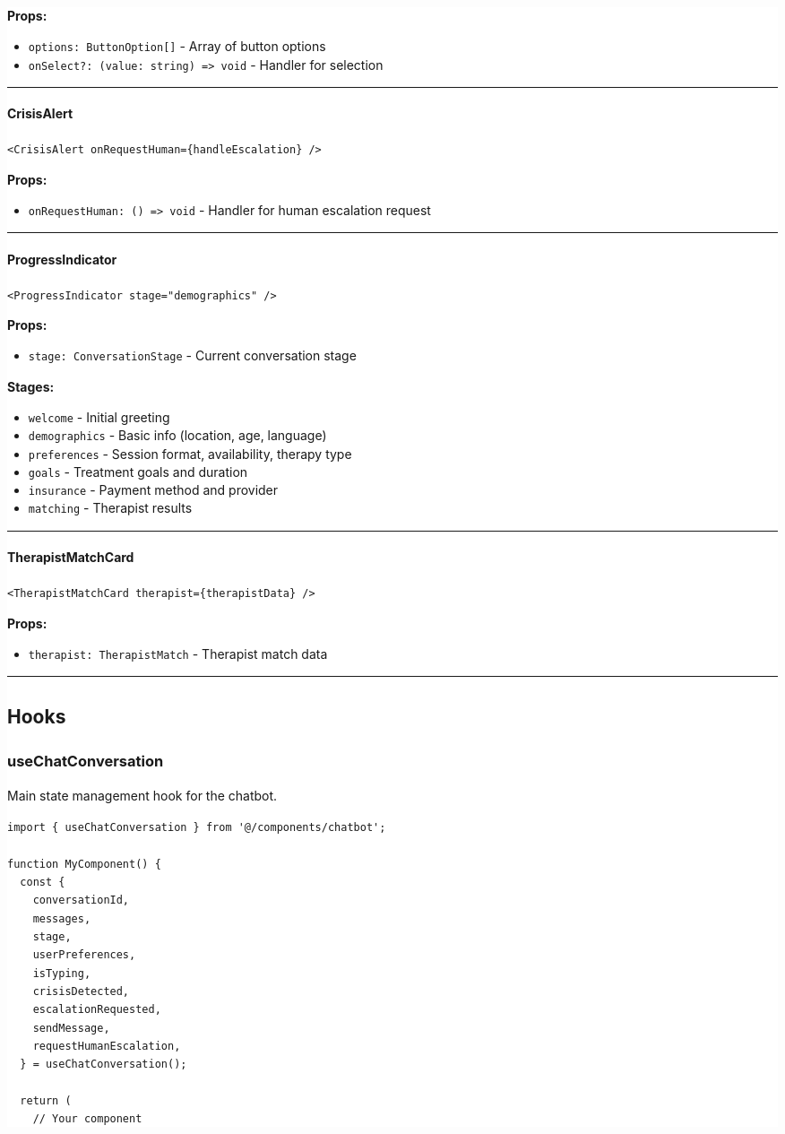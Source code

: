 **Props:**
- `options: ButtonOption[]` - Array of button options
- `onSelect?: (value: string) => void` - Handler for selection

---

#### CrisisAlert
```tsx
<CrisisAlert onRequestHuman={handleEscalation} />
```

**Props:**
- `onRequestHuman: () => void` - Handler for human escalation request

---

#### ProgressIndicator
```tsx
<ProgressIndicator stage="demographics" />
```

**Props:**
- `stage: ConversationStage` - Current conversation stage

**Stages:**
- `welcome` - Initial greeting
- `demographics` - Basic info (location, age, language)
- `preferences` - Session format, availability, therapy type
- `goals` - Treatment goals and duration
- `insurance` - Payment method and provider
- `matching` - Therapist results

---

#### TherapistMatchCard
```tsx
<TherapistMatchCard therapist={therapistData} />
```

**Props:**
- `therapist: TherapistMatch` - Therapist match data

---

## Hooks

### useChatConversation

Main state management hook for the chatbot.

```tsx
import { useChatConversation } from '@/components/chatbot';

function MyComponent() {
  const {
    conversationId,
    messages,
    stage,
    userPreferences,
    isTyping,
    crisisDetected,
    escalationRequested,
    sendMessage,
    requestHumanEscalation,
  } = useChatConversation();

  return (
    // Your component
```